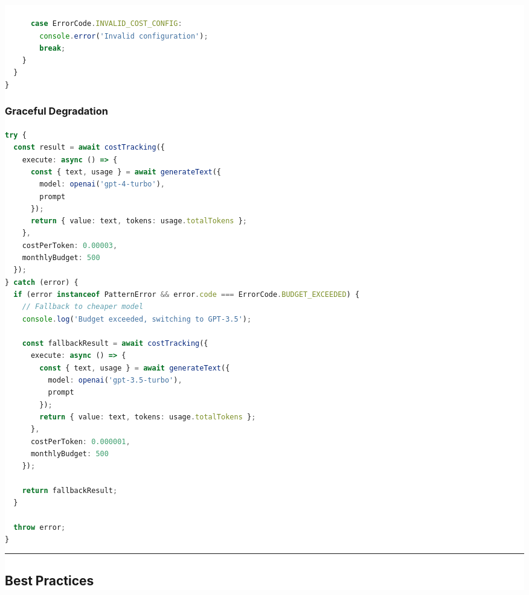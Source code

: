 ```typescript

      case ErrorCode.INVALID_COST_CONFIG:
        console.error('Invalid configuration');
        break;
    }
  }
}
```

### Graceful Degradation

```typescript
try {
  const result = await costTracking({
    execute: async () => {
      const { text, usage } = await generateText({
        model: openai('gpt-4-turbo'),
        prompt
      });
      return { value: text, tokens: usage.totalTokens };
    },
    costPerToken: 0.00003,
    monthlyBudget: 500
  });
} catch (error) {
  if (error instanceof PatternError && error.code === ErrorCode.BUDGET_EXCEEDED) {
    // Fallback to cheaper model
    console.log('Budget exceeded, switching to GPT-3.5');

    const fallbackResult = await costTracking({
      execute: async () => {
        const { text, usage } = await generateText({
          model: openai('gpt-3.5-turbo'),
          prompt
        });
        return { value: text, tokens: usage.totalTokens };
      },
      costPerToken: 0.000001,
      monthlyBudget: 500
    });

    return fallbackResult;
  }

  throw error;
}
```

---

## Best Practices
